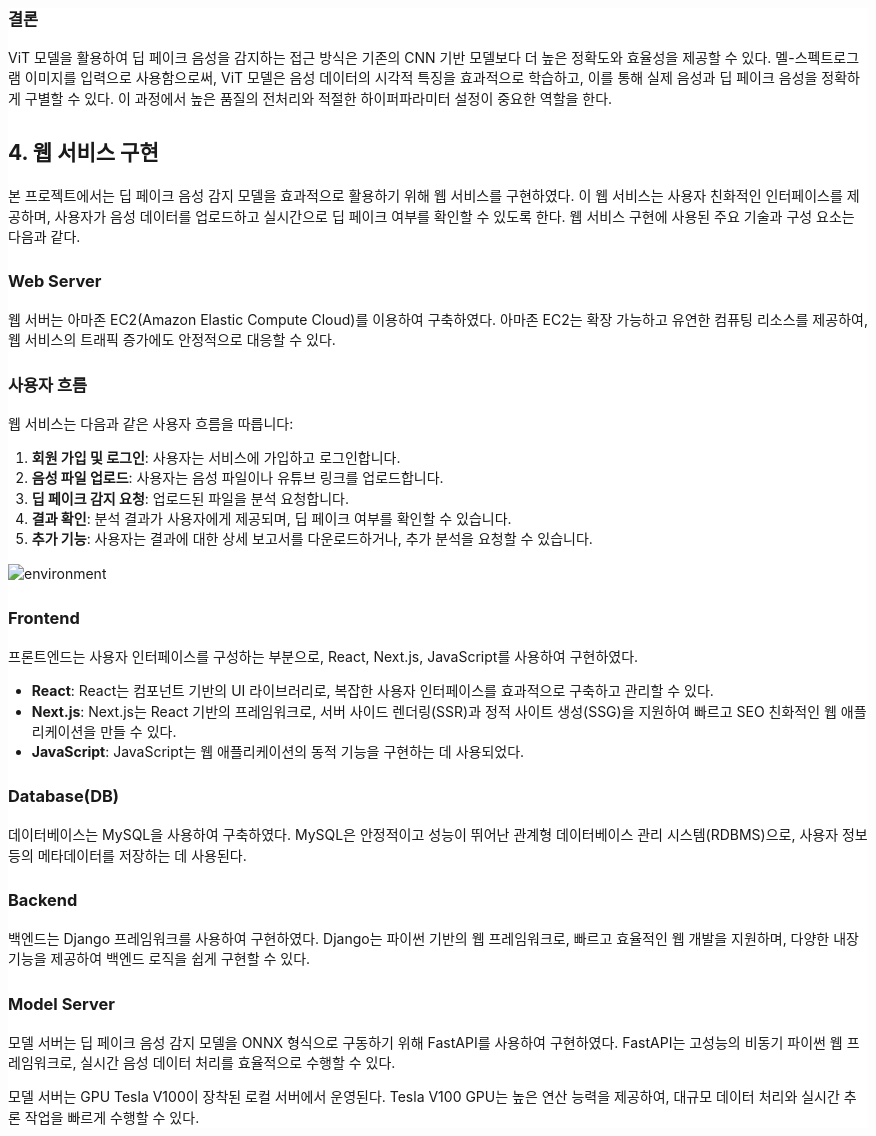 ### 결론

ViT 모델을 활용하여 딥 페이크 음성을 감지하는 접근 방식은 기존의 CNN 기반 모델보다 더 높은 정확도와 효율성을 제공할 수 있다. 멜-스펙트로그램 이미지를 입력으로 사용함으로써, ViT 모델은 음성 데이터의 시각적 특징을 효과적으로 학습하고, 이를 통해 실제 음성과 딥 페이크 음성을 정확하게 구별할 수 있다. 이 과정에서 높은 품질의 전처리와 적절한 하이퍼파라미터 설정이 중요한 역할을 한다.

## 4. 웹 서비스 구현

본 프로젝트에서는 딥 페이크 음성 감지 모델을 효과적으로 활용하기 위해 웹 서비스를 구현하였다. 이 웹 서비스는 사용자 친화적인 인터페이스를 제공하며, 사용자가 음성 데이터를 업로드하고 실시간으로 딥 페이크 여부를 확인할 수 있도록 한다. 웹 서비스 구현에 사용된 주요 기술과 구성 요소는 다음과 같다.

### Web Server

웹 서버는 아마존 EC2(Amazon Elastic Compute Cloud)를 이용하여 구축하였다. 아마존 EC2는 확장 가능하고 유연한 컴퓨팅 리소스를 제공하여, 웹 서비스의 트래픽 증가에도 안정적으로 대응할 수 있다.

### 사용자 흐름
웹 서비스는 다음과 같은 사용자 흐름을 따릅니다:
1. **회원 가입 및 로그인**: 사용자는 서비스에 가입하고 로그인합니다.
2. **음성 파일 업로드**: 사용자는 음성 파일이나 유튜브 링크를 업로드합니다.
3. **딥 페이크 감지 요청**: 업로드된 파일을 분석 요청합니다.
4. **결과 확인**: 분석 결과가 사용자에게 제공되며, 딥 페이크 여부를 확인할 수 있습니다.
5. **추가 기능**: 사용자는 결과에 대한 상세 보고서를 다운로드하거나, 추가 분석을 요청할 수 있습니다.

![environment](./img/env.png)

### Frontend

프론트엔드는 사용자 인터페이스를 구성하는 부분으로, React, Next.js, JavaScript를 사용하여 구현하였다.

- **React**: React는 컴포넌트 기반의 UI 라이브러리로, 복잡한 사용자 인터페이스를 효과적으로 구축하고 관리할 수 있다.
- **Next.js**: Next.js는 React 기반의 프레임워크로, 서버 사이드 렌더링(SSR)과 정적 사이트 생성(SSG)을 지원하여 빠르고 SEO 친화적인 웹 애플리케이션을 만들 수 있다.
- **JavaScript**: JavaScript는 웹 애플리케이션의 동적 기능을 구현하는 데 사용되었다.

### Database(DB)

데이터베이스는 MySQL을 사용하여 구축하였다. MySQL은 안정적이고 성능이 뛰어난 관계형 데이터베이스 관리 시스템(RDBMS)으로, 사용자 정보 등의 메타데이터를 저장하는 데 사용된다.

### Backend

백엔드는 Django 프레임워크를 사용하여 구현하였다. Django는 파이썬 기반의 웹 프레임워크로, 빠르고 효율적인 웹 개발을 지원하며, 다양한 내장 기능을 제공하여 백엔드 로직을 쉽게 구현할 수 있다.

### Model Server

모델 서버는 딥 페이크 음성 감지 모델을 ONNX 형식으로 구동하기 위해 FastAPI를 사용하여 구현하였다. FastAPI는 고성능의 비동기 파이썬 웹 프레임워크로, 실시간 음성 데이터 처리를 효율적으로 수행할 수 있다.

모델 서버는 GPU Tesla V100이 장착된 로컬 서버에서 운영된다. Tesla V100 GPU는 높은 연산 능력을 제공하여, 대규모 데이터 처리와 실시간 추론 작업을 빠르게 수행할 수 있다.
